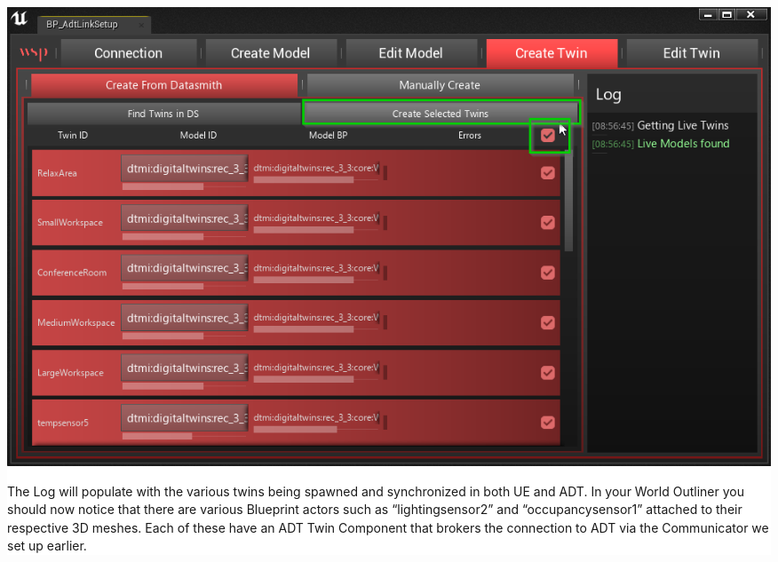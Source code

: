 ![Utility_SelectTwins](../media/adt-link-plugin-ue/Utility_SelectTwins.png "Utility_SelectTwins")

The Log will populate with the various twins being spawned and synchronized in both UE and ADT. In your World Outliner you should now notice that there are various Blueprint actors such as “lightingsensor2” and “occupancysensor1” attached to their respective 3D meshes. Each of these have an ADT Twin Component that brokers the connection to ADT via the Communicator we set up earlier.
